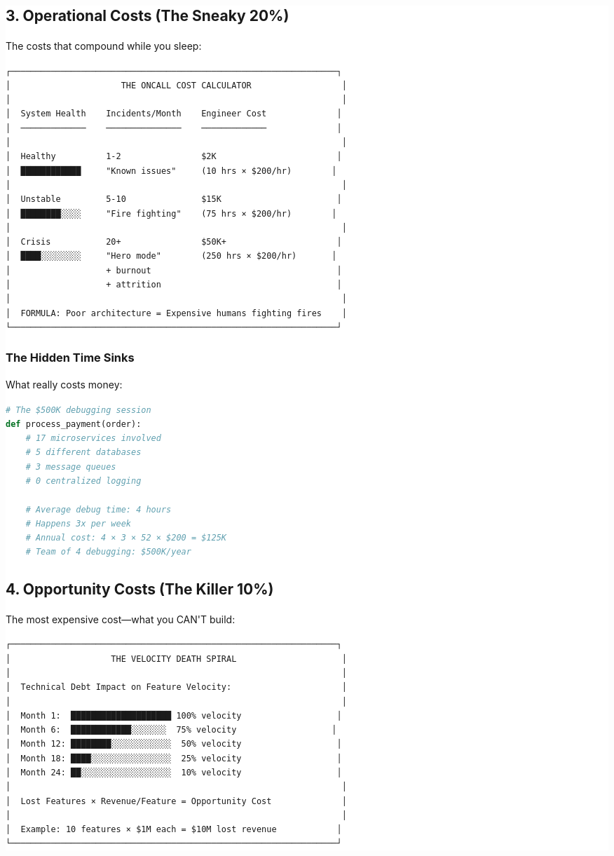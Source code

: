 ## 3. Operational Costs (The Sneaky 20%)

The costs that compound while you sleep:

```
┌─────────────────────────────────────────────────────────────────┐
│                      THE ONCALL COST CALCULATOR                  │
│                                                                  │
│  System Health    Incidents/Month    Engineer Cost              │
│  ─────────────    ───────────────    ─────────────              │
│                                                                  │
│  Healthy          1-2                $2K                        │
│  ████████████     "Known issues"     (10 hrs × $200/hr)        │
│                                                                  │
│  Unstable         5-10               $15K                       │
│  ████████░░░░     "Fire fighting"    (75 hrs × $200/hr)        │
│                                                                  │
│  Crisis           20+                $50K+                      │
│  ████░░░░░░░░     "Hero mode"        (250 hrs × $200/hr)       │
│                   + burnout                                     │
│                   + attrition                                   │
│                                                                  │
│  FORMULA: Poor architecture = Expensive humans fighting fires    │
└─────────────────────────────────────────────────────────────────┘
```

### The Hidden Time Sinks

What really costs money:

```python
# The $500K debugging session
def process_payment(order):
    # 17 microservices involved
    # 5 different databases
    # 3 message queues
    # 0 centralized logging
    
    # Average debug time: 4 hours
    # Happens 3x per week
    # Annual cost: 4 × 3 × 52 × $200 = $125K
    # Team of 4 debugging: $500K/year
```

## 4. Opportunity Costs (The Killer 10%)

The most expensive cost—what you CAN'T build:

```
┌─────────────────────────────────────────────────────────────────┐
│                    THE VELOCITY DEATH SPIRAL                     │
│                                                                  │
│  Technical Debt Impact on Feature Velocity:                      │
│                                                                  │
│  Month 1:  ████████████████████ 100% velocity                   │
│  Month 6:  ████████████░░░░░░░  75% velocity                   │
│  Month 12: ████████░░░░░░░░░░░░  50% velocity                   │
│  Month 18: ████░░░░░░░░░░░░░░░░  25% velocity                   │
│  Month 24: ██░░░░░░░░░░░░░░░░░░  10% velocity                   │
│                                                                  │
│  Lost Features × Revenue/Feature = Opportunity Cost              │
│                                                                  │
│  Example: 10 features × $1M each = $10M lost revenue            │
└─────────────────────────────────────────────────────────────────┘
```
